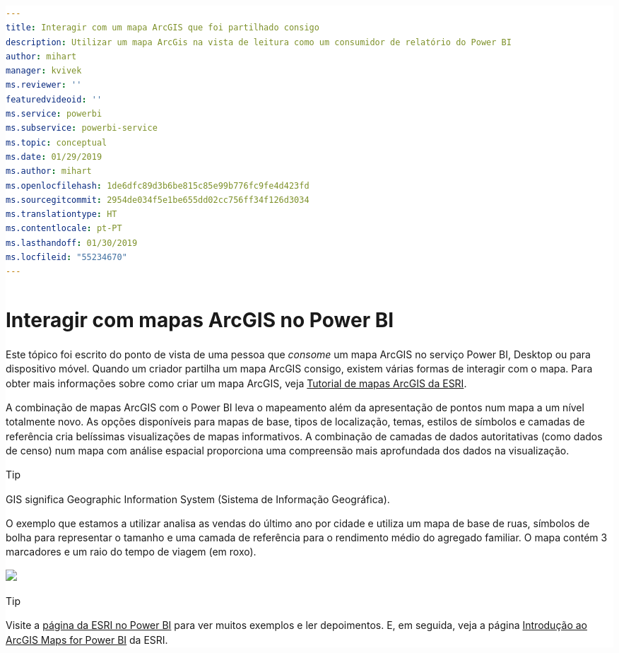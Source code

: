 ```yaml
---
title: Interagir com um mapa ArcGIS que foi partilhado consigo
description: Utilizar um mapa ArcGis na vista de leitura como um consumidor de relatório do Power BI
author: mihart
manager: kvivek
ms.reviewer: ''
featuredvideoid: ''
ms.service: powerbi
ms.subservice: powerbi-service
ms.topic: conceptual
ms.date: 01/29/2019
ms.author: mihart
ms.openlocfilehash: 1de6dfc89d3b6be815c85e99b776fc9fe4d423fd
ms.sourcegitcommit: 2954de034f5e1be655dd02cc756ff34f126d3034
ms.translationtype: HT
ms.contentlocale: pt-PT
ms.lasthandoff: 01/30/2019
ms.locfileid: "55234670"
---
```

# <a name="interacting-with-arcgis-maps-in-power-bi"></a>Interagir com mapas ArcGIS no Power BI
Este tópico foi escrito do ponto de vista de uma pessoa que *consome* um mapa ArcGIS no serviço Power BI, Desktop ou para dispositivo móvel. Quando um criador partilha um mapa ArcGIS consigo, existem várias formas de interagir com o mapa.  Para obter mais informações sobre como criar um mapa ArcGIS, veja [Tutorial de mapas ArcGIS da ESRI](../visuals/power-bi-visualization-arcgis.md).

A combinação de mapas ArcGIS com o Power BI leva o mapeamento além da apresentação de pontos num mapa a um nível totalmente novo. As opções disponíveis para mapas de base, tipos de localização, temas, estilos de símbolos e camadas de referência cria belíssimas visualizações de mapas informativos. A combinação de camadas de dados autoritativas (como dados de censo) num mapa com análise espacial proporciona uma compreensão mais aprofundada dos dados na visualização.

> [!TIP]
> GIS significa Geographic Information System (Sistema de Informação Geográfica).
> 

O exemplo que estamos a utilizar analisa as vendas do último ano por cidade e utiliza um mapa de base de ruas, símbolos de bolha para representar o tamanho e uma camada de referência para o rendimento médio do agregado familiar. O mapa contém 3 marcadores e um raio do tempo de viagem (em roxo).

![](media/power-bi-visualizations-arcgis/power-bi-arcgis-esri-new.png)

> [!TIP]
> Visite a [página da ESRI no Power BI](https://www.esri.com/powerbi) para ver muitos exemplos e ler depoimentos. E, em seguida, veja a página [Introdução ao ArcGIS Maps for Power BI](https://doc.arcgis.com/en/maps-for-powerbi/get-started/about-maps-for-power-bi.htm) da ESRI.
> 
> 
